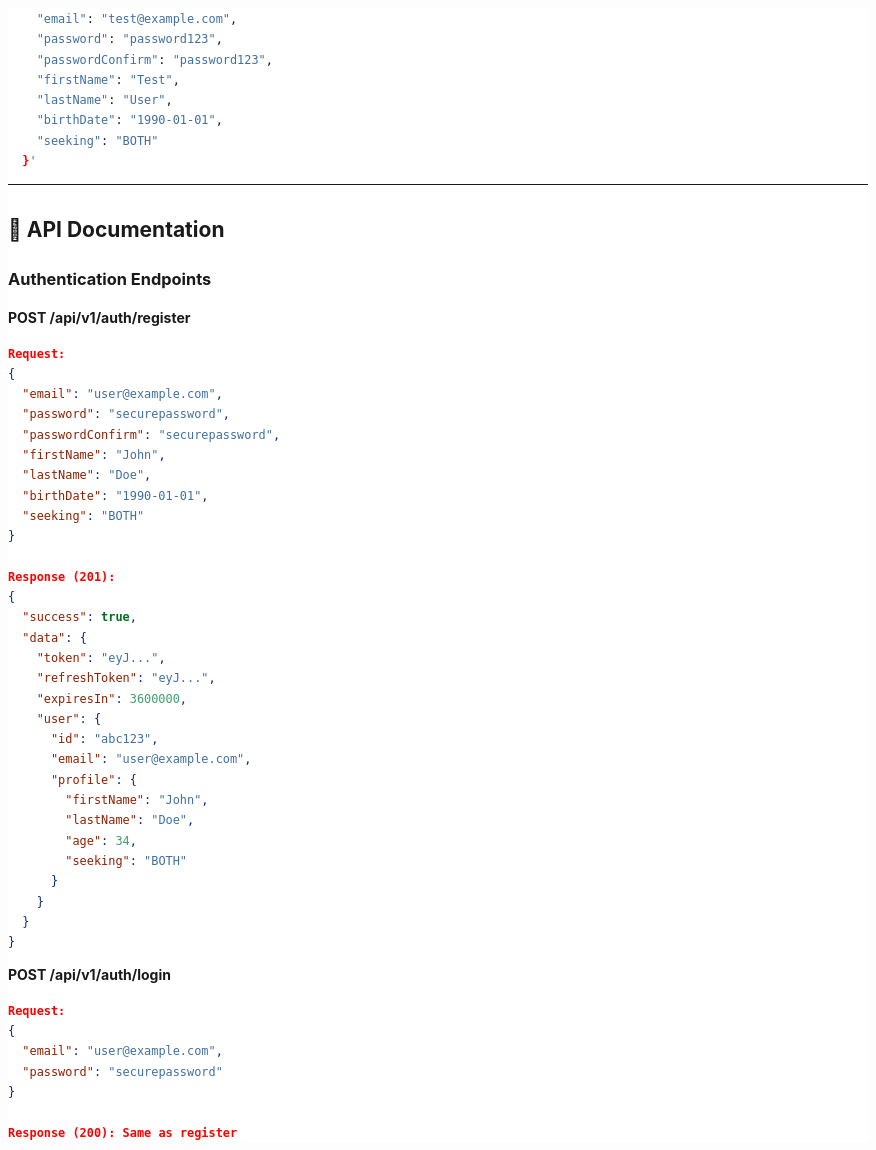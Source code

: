 ```bash
    "email": "test@example.com",
    "password": "password123",
    "passwordConfirm": "password123",
    "firstName": "Test",
    "lastName": "User",
    "birthDate": "1990-01-01",
    "seeking": "BOTH"
  }'
```

---

## 📖 API Documentation

### Authentication Endpoints

**POST /api/v1/auth/register**
```json
Request:
{
  "email": "user@example.com",
  "password": "securepassword",
  "passwordConfirm": "securepassword",
  "firstName": "John",
  "lastName": "Doe",
  "birthDate": "1990-01-01",
  "seeking": "BOTH"
}

Response (201):
{
  "success": true,
  "data": {
    "token": "eyJ...",
    "refreshToken": "eyJ...",
    "expiresIn": 3600000,
    "user": {
      "id": "abc123",
      "email": "user@example.com",
      "profile": {
        "firstName": "John",
        "lastName": "Doe",
        "age": 34,
        "seeking": "BOTH"
      }
    }
  }
}
```

**POST /api/v1/auth/login**
```json
Request:
{
  "email": "user@example.com",
  "password": "securepassword"
}

Response (200): Same as register
```
